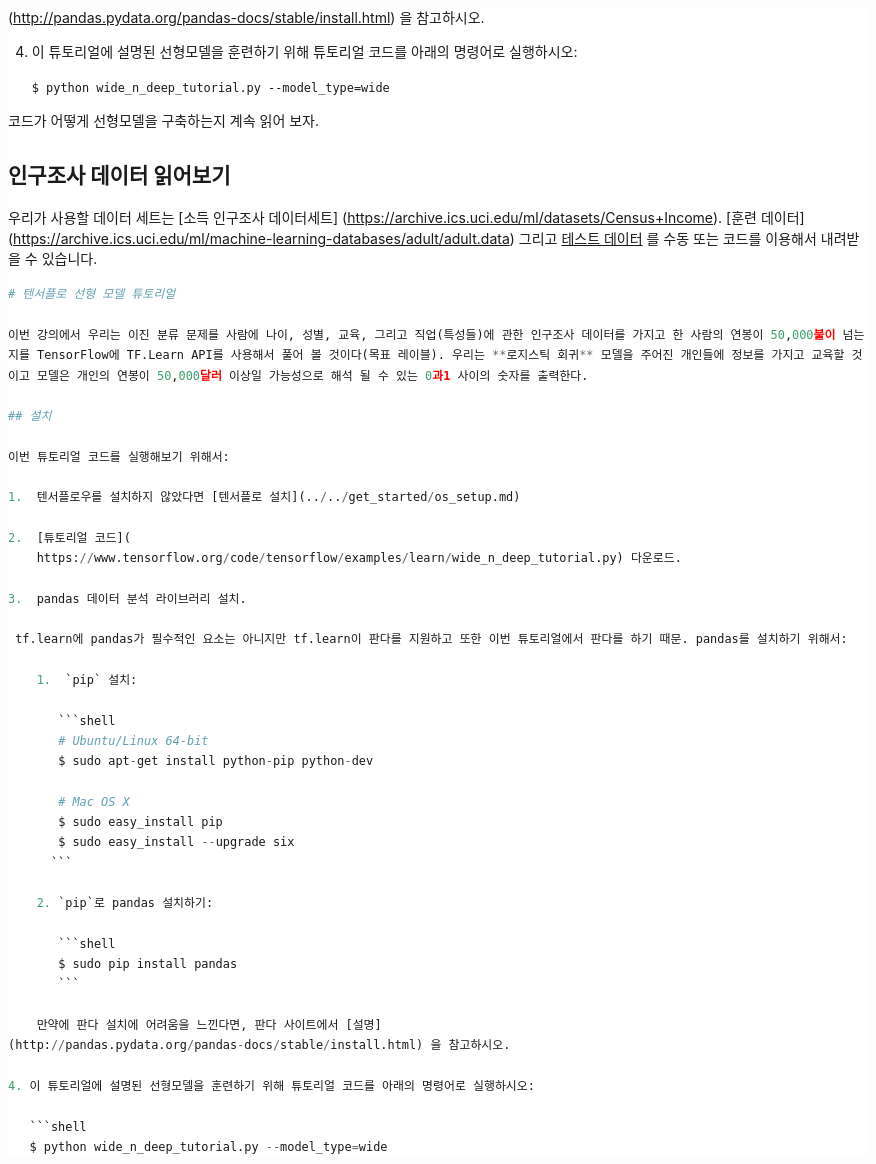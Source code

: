(http://pandas.pydata.org/pandas-docs/stable/install.html) 을 참고하시오.

4.  이 튜토리얼에 설명된 선형모델을 훈련하기 위해 튜토리얼 코드를 아래의 명령어로 실행하시오:

    ```shell
    $ python wide_n_deep_tutorial.py --model_type=wide
    ```

코드가 어떻게 선형모델을 구축하는지 계속 읽어 보자.

## 인구조사 데이터 읽어보기

우리가 사용할 데이터 세트는 \[소득 인구조사 데이터세트] (https://archive.ics.uci.edu/ml/datasets/Census+Income). \[훈련 데이터] (https://archive.ics.uci.edu/ml/machine-learning-databases/adult/adult.data) 그리고 [테스트 데이터](https://archive.ics.uci.edu/ml/machine-learning-databases/adult/adult.test) 를 수동 또는 코드를 이용해서 내려받을 수 있습니다.

````python
# 텐서플로 선형 모델 튜토리얼

이번 강의에서 우리는 이진 분류 문제를 사람에 나이, 성별, 교육, 그리고 직업(특성들)에 관한 인구조사 데이터를 가지고 한 사람의 연봉이 50,000불이 넘는지를 TensorFlow에 TF.Learn API를 사용해서 풀어 볼 것이다(목표 레이블). 우리는 **로지스틱 회귀** 모델을 주어진 개인들에 정보를 가지고 교육할 것이고 모델은 개인의 연봉이 50,000달러 이상일 가능성으로 해석 될 수 있는 0과1 사이의 숫자를 출력한다.

## 설치

이번 튜토리얼 코드를 실행해보기 위해서:

1.  텐서플로우를 설치하지 않았다면 [텐서플로 설치](../../get_started/os_setup.md)

2.  [튜토리얼 코드](
    https://www.tensorflow.org/code/tensorflow/examples/learn/wide_n_deep_tutorial.py) 다운로드.

3.  pandas 데이터 분석 라이브러리 설치.

 tf.learn에 pandas가 필수적인 요소는 아니지만 tf.learn이 판다를 지원하고 또한 이번 튜토리얼에서 판다를 하기 때문. pandas를 설치하기 위해서:

    1.  `pip` 설치:

       ```shell
       # Ubuntu/Linux 64-bit
       $ sudo apt-get install python-pip python-dev

       # Mac OS X
       $ sudo easy_install pip
       $ sudo easy_install --upgrade six
      ```

    2. `pip`로 pandas 설치하기:

       ```shell
       $ sudo pip install pandas
       ```

    만약에 판다 설치에 어려움을 느낀다면, 판다 사이트에서 [설명]
(http://pandas.pydata.org/pandas-docs/stable/install.html) 을 참고하시오.

4. 이 튜토리얼에 설명된 선형모델을 훈련하기 위해 튜토리얼 코드를 아래의 명령어로 실행하시오:

   ```shell
   $ python wide_n_deep_tutorial.py --model_type=wide
````
